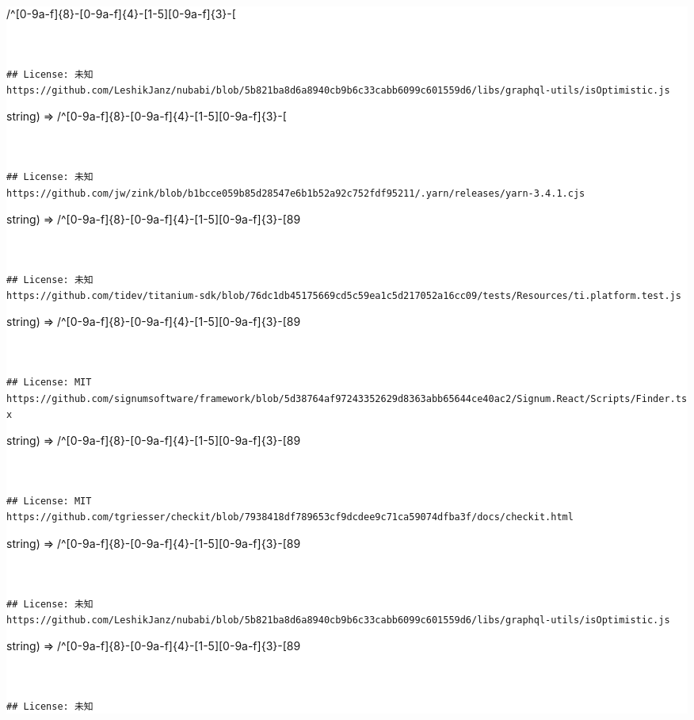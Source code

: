   /^[0-9a-f]{8}-[0-9a-f]{4}-[1-5][0-9a-f]{3}-[
```


## License: 未知
https://github.com/LeshikJanz/nubabi/blob/5b821ba8d6a8940cb9b6c33cabb6099c601559d6/libs/graphql-utils/isOptimistic.js

```
string) =>
  /^[0-9a-f]{8}-[0-9a-f]{4}-[1-5][0-9a-f]{3}-[
```


## License: 未知
https://github.com/jw/zink/blob/b1bcce059b85d28547e6b1b52a92c752fdf95211/.yarn/releases/yarn-3.4.1.cjs

```
string) =>
  /^[0-9a-f]{8}-[0-9a-f]{4}-[1-5][0-9a-f]{3}-[89
```


## License: 未知
https://github.com/tidev/titanium-sdk/blob/76dc1db45175669cd5c59ea1c5d217052a16cc09/tests/Resources/ti.platform.test.js

```
string) =>
  /^[0-9a-f]{8}-[0-9a-f]{4}-[1-5][0-9a-f]{3}-[89
```


## License: MIT
https://github.com/signumsoftware/framework/blob/5d38764af97243352629d8363abb65644ce40ac2/Signum.React/Scripts/Finder.tsx

```
string) =>
  /^[0-9a-f]{8}-[0-9a-f]{4}-[1-5][0-9a-f]{3}-[89
```


## License: MIT
https://github.com/tgriesser/checkit/blob/7938418df789653cf9dcdee9c71ca59074dfba3f/docs/checkit.html

```
string) =>
  /^[0-9a-f]{8}-[0-9a-f]{4}-[1-5][0-9a-f]{3}-[89
```


## License: 未知
https://github.com/LeshikJanz/nubabi/blob/5b821ba8d6a8940cb9b6c33cabb6099c601559d6/libs/graphql-utils/isOptimistic.js

```
string) =>
  /^[0-9a-f]{8}-[0-9a-f]{4}-[1-5][0-9a-f]{3}-[89
```


## License: 未知
```